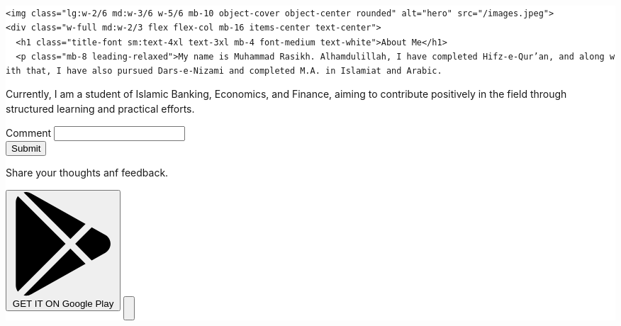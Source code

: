     <img class="lg:w-2/6 md:w-3/6 w-5/6 mb-10 object-cover object-center rounded" alt="hero" src="/images.jpeg">
    <div class="w-full md:w-2/3 flex flex-col mb-16 items-center text-center">
      <h1 class="title-font sm:text-4xl text-3xl mb-4 font-medium text-white">About Me</h1>
      <p class="mb-8 leading-relaxed">My name is Muhammad Rasikh. Alhamdulillah, I have completed Hifz-e-Qur’an, and along with that, I have also pursued Dars-e-Nizami and completed M.A. in Islamiat and Arabic.

Currently, I am a student of Islamic Banking, Economics, and Finance, aiming to contribute positively in the field through structured learning and practical efforts. </p>
      <div class="flex w-full justify-center items-end">
        <div class="relative mr-4 lg:w-full xl:w-1/2 w-2/4 md:w-full text-left">
          <label for="hero-field" class="leading-7 text-sm text-gray-400">Comment</label>
          <input type="text" id="hero-field" name="hero-field" class="w-full bg-gray-800 rounded border bg-opacity-40 border-gray-700 focus:ring-2 focus:ring-green-900 focus:bg-transparent focus:border-green-500 text-base outline-none text-gray-100 py-1 px-3 leading-8 transition-colors duration-200 ease-in-out">
        </div>
        <button class="inline-flex text-white bg-green-500 border-0 py-2 px-6 focus:outline-none hover:bg-green-600 rounded text-lg">Submit</button>
      </div>
      <p class="text-sm mt-2 text-gray-500 mb-8 w-full">Share your thoughts anf feedback.</p>
      <div class="flex text-gray-300">
        <button class="bg-gray-800 inline-flex py-3 px-5 rounded-lg items-center hover:bg-gray-700 hover:text-white focus:outline-none">
          <svg xmlns="http://www.w3.org/2000/svg" fill="currentColor" class="w-6 h-6" viewBox="0 0 512 512">
            <path d="M99.617 8.057a50.191 50.191 0 00-38.815-6.713l230.932 230.933 74.846-74.846L99.617 8.057zM32.139 20.116c-6.441 8.563-10.148 19.077-10.148 30.199v411.358c0 11.123 3.708 21.636 10.148 30.199l235.877-235.877L32.139 20.116zM464.261 212.087l-67.266-37.637-81.544 81.544 81.548 81.548 67.273-37.64c16.117-9.03 25.738-25.442 25.738-43.908s-9.621-34.877-25.749-43.907zM291.733 279.711L60.815 510.629c3.786.891 7.639 1.371 11.492 1.371a50.275 50.275 0 0027.31-8.07l266.965-149.372-74.849-74.847z"></path>
          </svg>
          <span class="ml-4 flex items-start flex-col leading-none">
            <span class="text-xs text-gray-400 mb-1">GET IT ON</span>
            <span class="title-font font-medium">Google Play</span>
          </span>
        </button>
        <button class="bg-gray-800 inline-flex py-3 px-5 rounded-lg items-center ml-4 hover:bg-gray-700 hover:text-white focus:outline-none">
          <svg xmlns="http://www.w3.org/2000/svg" fill="currentColor" class="w-6 h-6" viewBox="0 0 305 305">
            <path d="M40.74 112.12c-25.79 44.74-9.4 112.65 19.12 153.82C74.09 286.52 88.5 305 108.24 305c.37 0 .74 0 1.13-.02 9.27-.37 15.97-3.23 22.45-5.99 7.27-3.1 14.8-6.3 26.6-6.3 11.22 0 18.39 3.1 25.31 6.1 6.83 2.95 13.87 6 24.26 5.81 22.23-.41 35.88-20.35 47.92-37.94a168.18 168.18 0 0021-43l.09-.28a2.5 2.5 0 00-1.33-3.06l-.18-.08c-3.92-1.6-38.26-16.84-38.62-58.36-.34-33.74 25.76-51.6 31-54.84l.24-.15a2.5 2.5 0 00.7-3.51c-18-26.37-45.62-30.34-56.73-30.82a50.04 50.04 0 00-4.95-.24c-13.06 0-25.56 4.93-35.61 8.9-6.94 2.73-12.93 5.09-17.06 5.09-4.64 0-10.67-2.4-17.65-5.16-9.33-3.7-19.9-7.9-31.1-7.9l-.79.01c-26.03.38-50.62 15.27-64.18 38.86z"></path>
            <path d="M212.1 0c-15.76.64-34.67 10.35-45.97 23.58-9.6 11.13-19 29.68-16.52 48.38a2.5 2.5 0 002.29 2.17c1.06.08 2.15.12 3.23.12 15.41 0 32.04-8.52 43.4-22.25 11.94-14.5 17.99-33.1 16.16-49.77A2.52 2.52 0 00212.1 0z"></path>
          </svg>
          <span class="ml-4 flex items-start flex-col leading-none">